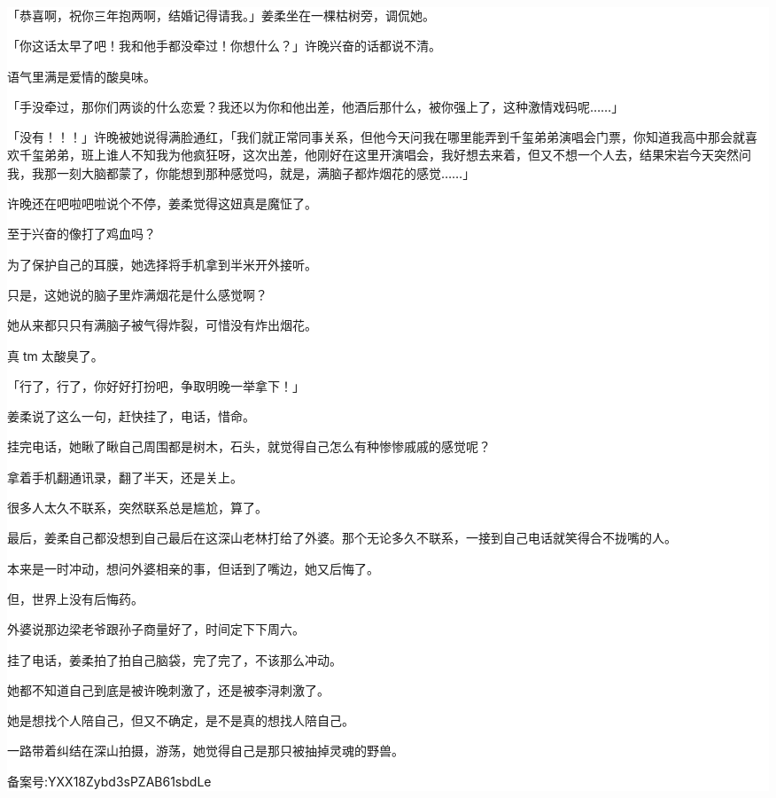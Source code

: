 「恭喜啊，祝你三年抱两啊，结婚记得请我。」姜柔坐在一棵枯树旁，调侃她。

「你这话太早了吧！我和他手都没牵过！你想什么？」许晚兴奋的话都说不清。

语气里满是爱情的酸臭味。

「手没牵过，那你们两谈的什么恋爱？我还以为你和他出差，他酒后那什么，被你强上了，这种激情戏码呢……」

「没有！！！」许晚被她说得满脸通红，「我们就正常同事关系，但他今天问我在哪里能弄到千玺弟弟演唱会门票，你知道我高中那会就喜欢千玺弟弟，班上谁人不知我为他疯狂呀，这次出差，他刚好在这里开演唱会，我好想去来着，但又不想一个人去，结果宋岩今天突然问我，我那一刻大脑都蒙了，你能想到那种感觉吗，就是，满脑子都炸烟花的感觉……」

许晚还在吧啦吧啦说个不停，姜柔觉得这妞真是魔怔了。

至于兴奋的像打了鸡血吗？

为了保护自己的耳膜，她选择将手机拿到半米开外接听。

只是，这她说的脑子里炸满烟花是什么感觉啊？

她从来都只只有满脑子被气得炸裂，可惜没有炸出烟花。

真 tm 太酸臭了。

「行了，行了，你好好打扮吧，争取明晚一举拿下！」

姜柔说了这么一句，赶快挂了，电话，惜命。

挂完电话，她瞅了瞅自己周围都是树木，石头，就觉得自己怎么有种惨惨戚戚的感觉呢？

拿着手机翻通讯录，翻了半天，还是关上。

很多人太久不联系，突然联系总是尴尬，算了。

最后，姜柔自己都没想到自己最后在这深山老林打给了外婆。那个无论多久不联系，一接到自己电话就笑得合不拢嘴的人。

本来是一时冲动，想问外婆相亲的事，但话到了嘴边，她又后悔了。

但，世界上没有后悔药。

外婆说那边梁老爷跟孙子商量好了，时间定下下周六。

挂了电话，姜柔拍了拍自己脑袋，完了完了，不该那么冲动。

她都不知道自己到底是被许晚刺激了，还是被李浔刺激了。

她是想找个人陪自己，但又不确定，是不是真的想找人陪自己。

一路带着纠结在深山拍摄，游荡，她觉得自己是那只被抽掉灵魂的野兽。

备案号:YXX18Zybd3sPZAB61sbdLe